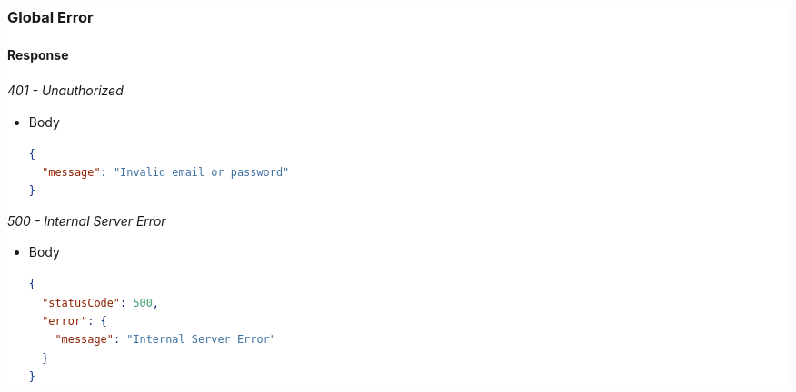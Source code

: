 ### Global Error

#### Response

_401 - Unauthorized_

- Body

  ```json
  {
    "message": "Invalid email or password"
  }
  ```

_500 - Internal Server Error_

- Body
  ```json
  {
    "statusCode": 500,
    "error": {
      "message": "Internal Server Error"
    }
  }
  ```
